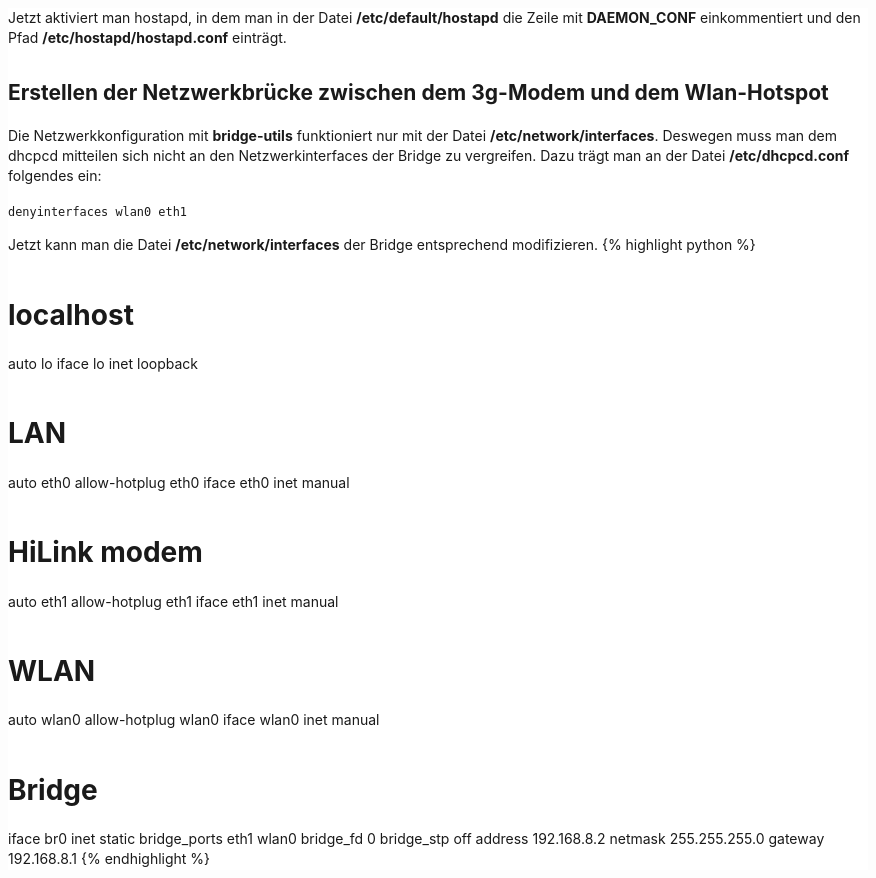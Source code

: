 Jetzt aktiviert man hostapd, in dem man in der Datei **/etc/default/hostapd**
die Zeile mit **DAEMON_CONF** einkommentiert und den Pfad
**/etc/hostapd/hostapd.conf** einträgt.

## Erstellen der Netzwerkbrücke zwischen dem 3g-Modem und dem Wlan-Hotspot

Die Netzwerkkonfiguration mit **bridge-utils** funktioniert nur mit der Datei
**/etc/network/interfaces**. Deswegen muss man dem dhcpcd mitteilen sich nicht
an den Netzwerkinterfaces der Bridge zu vergreifen. Dazu trägt man an der Datei
**/etc/dhcpcd.conf** folgendes ein:
```
denyinterfaces wlan0 eth1
```
Jetzt kann man die Datei **/etc/network/interfaces** der Bridge entsprechend
modifizieren.
{% highlight python %}
# localhost
auto lo
iface lo inet loopback

# LAN
auto eth0
allow-hotplug eth0
iface eth0 inet manual

# HiLink modem
auto eth1
allow-hotplug eth1
iface eth1 inet manual

# WLAN
auto wlan0
allow-hotplug wlan0
iface wlan0 inet manual

# Bridge
iface br0 inet static
  bridge_ports eth1 wlan0
  bridge_fd 0
  bridge_stp off
  address 192.168.8.2
  netmask 255.255.255.0
gateway 192.168.8.1
{% endhighlight %}
